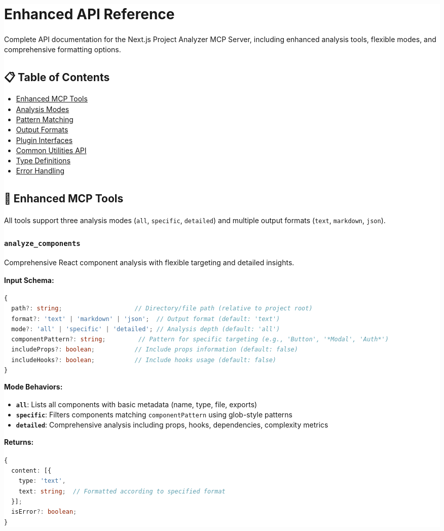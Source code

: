# Enhanced API Reference

Complete API documentation for the Next.js Project Analyzer MCP Server, including enhanced analysis tools, flexible modes, and comprehensive formatting options.

## 📋 Table of Contents

- [Enhanced MCP Tools](#enhanced-mcp-tools)
- [Analysis Modes](#analysis-modes)
- [Pattern Matching](#pattern-matching)
- [Output Formats](#output-formats)
- [Plugin Interfaces](#plugin-interfaces)
- [Common Utilities API](#common-utilities-api)
- [Type Definitions](#type-definitions)
- [Error Handling](#error-handling)

## 🔧 Enhanced MCP Tools

All tools support three analysis modes (`all`, `specific`, `detailed`) and multiple output formats (`text`, `markdown`, `json`).

### `analyze_components`

Comprehensive React component analysis with flexible targeting and detailed insights.

**Input Schema:**
```typescript
{
  path?: string;                    // Directory/file path (relative to project root)
  format?: 'text' | 'markdown' | 'json';  // Output format (default: 'text')
  mode?: 'all' | 'specific' | 'detailed'; // Analysis depth (default: 'all')
  componentPattern?: string;         // Pattern for specific targeting (e.g., 'Button', '*Modal', 'Auth*')
  includeProps?: boolean;           // Include props information (default: false)
  includeHooks?: boolean;           // Include hooks usage (default: false)
}
```

**Mode Behaviors:**
- **`all`**: Lists all components with basic metadata (name, type, file, exports)
- **`specific`**: Filters components matching `componentPattern` using glob-style patterns
- **`detailed`**: Comprehensive analysis including props, hooks, dependencies, complexity metrics

**Returns:**
```typescript
{
  content: [{
    type: 'text',
    text: string;  // Formatted according to specified format
  }];
  isError?: boolean;
}
```
